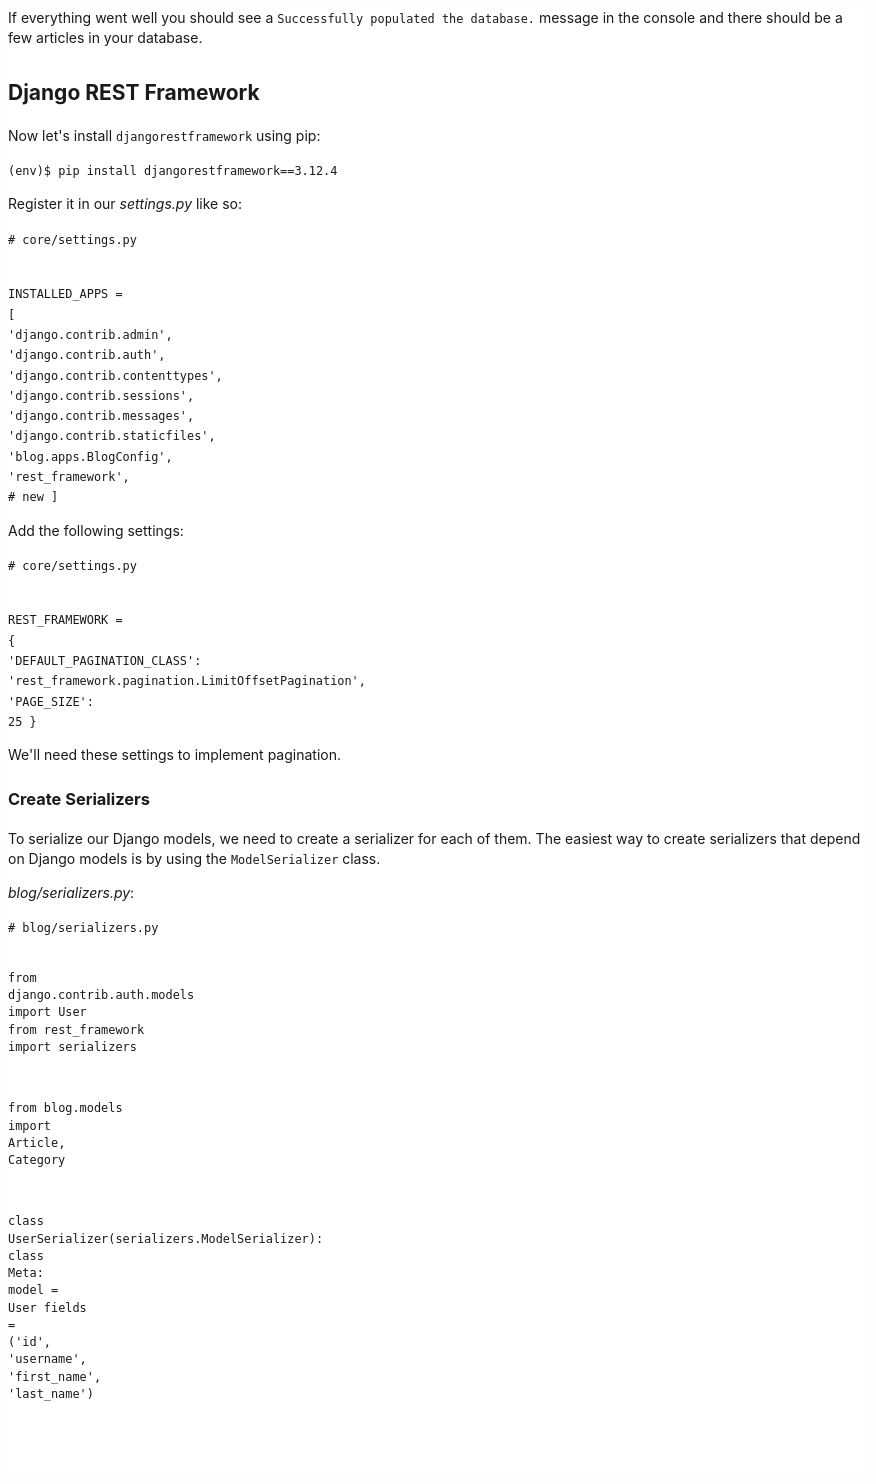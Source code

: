 </code></pre>
<p>If everything went well you should see a <code>Successfully populated the database.</code> message in the console and there should be a few articles in your database.</p>
<h2 id="django-rest-framework">Django REST Framework</h2>
<p>Now let's install <code>djangorestframework</code> using pip:</p>
<pre><span></span><code><span class="o">(</span>env<span class="o">)</span>$ pip install <span class="nv">djangorestframework</span><span class="o">==</span><span class="m">3</span>.12.4
</code></pre>
<p>Register it in our <em>settings.py</em> like so:</p>
<pre><span></span><code><span class="c1"># core/settings.py</span>

<span class="n">INSTALLED_APPS</span> <span class="o">=</span> <span class="p">[</span>
<span class="s1">'django.contrib.admin'</span><span class="p">,</span>
<span class="s1">'django.contrib.auth'</span><span class="p">,</span>
<span class="s1">'django.contrib.contenttypes'</span><span class="p">,</span>
<span class="s1">'django.contrib.sessions'</span><span class="p">,</span>
<span class="s1">'django.contrib.messages'</span><span class="p">,</span>
<span class="s1">'django.contrib.staticfiles'</span><span class="p">,</span>
<span class="s1">'blog.apps.BlogConfig'</span><span class="p">,</span>
<span class="s1">'rest_framework'</span><span class="p">,</span> <span class="c1"># new</span>
<span class="p">]</span>
</code></pre>
<p>Add the following settings:</p>
<pre><span></span><code><span class="c1"># core/settings.py</span>

<span class="n">REST_FRAMEWORK</span> <span class="o">=</span> <span class="p">{</span>
<span class="s1">'DEFAULT_PAGINATION_CLASS'</span><span class="p">:</span> <span class="s1">'rest_framework.pagination.LimitOffsetPagination'</span><span class="p">,</span>
<span class="s1">'PAGE_SIZE'</span><span class="p">:</span> <span class="mi">25</span>
<span class="p">}</span>
</code></pre>
<p>We'll need these settings to implement pagination.</p>
<h3 id="create-serializers">Create Serializers</h3>
<p>To serialize our Django models, we need to create a serializer for each of them. The easiest way to create serializers that depend on Django models is by using the <code>ModelSerializer</code> class.</p>
<p><em>blog/serializers.py</em>:</p>
<pre><span></span><code><span class="c1"># blog/serializers.py</span>

<span class="kn">from</span> <span class="nn">django.contrib.auth.models</span> <span class="kn">import</span> <span class="n">User</span>
<span class="kn">from</span> <span class="nn">rest_framework</span> <span class="kn">import</span> <span class="n">serializers</span>

<span class="kn">from</span> <span class="nn">blog.models</span> <span class="kn">import</span> <span class="n">Article</span><span class="p">,</span> <span class="n">Category</span>


<span class="k">class</span> <span class="nc">UserSerializer</span><span class="p">(</span><span class="n">serializers</span><span class="o">.</span><span class="n">ModelSerializer</span><span class="p">):</span>
<span class="k">class</span> <span class="nc">Meta</span><span class="p">:</span>
<span class="n">model</span> <span class="o">=</span> <span class="n">User</span>
<span class="n">fields</span> <span class="o">=</span> <span class="p">(</span><span class="s1">'id'</span><span class="p">,</span> <span class="s1">'username'</span><span class="p">,</span> <span class="s1">'first_name'</span><span class="p">,</span> <span class="s1">'last_name'</span><span class="p">)</span>
